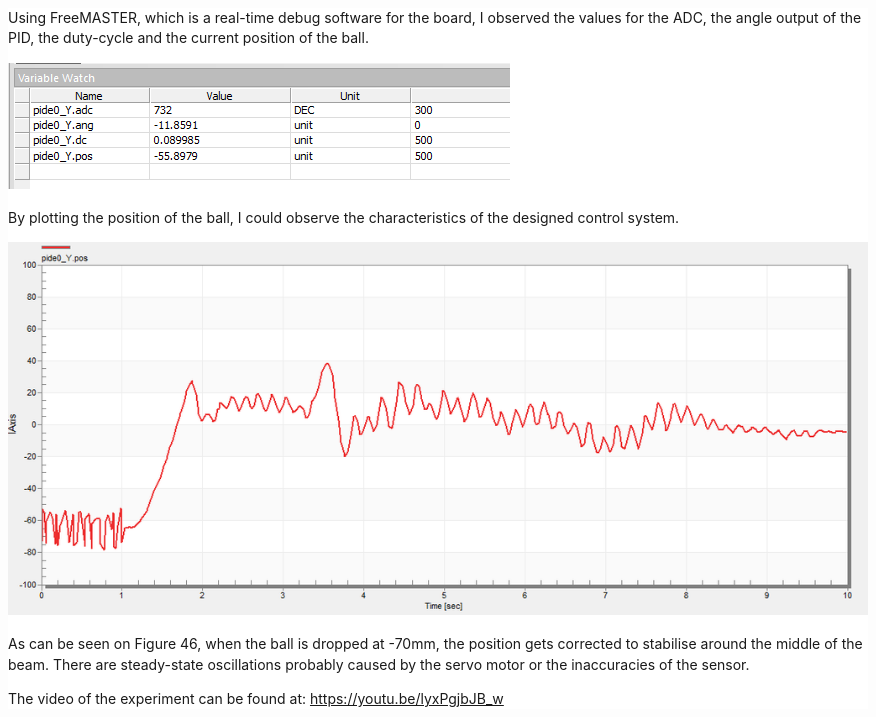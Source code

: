 Using FreeMASTER, which is a real-time debug software for the board, I observed the values for the ADC, the angle output of the PID, the duty-cycle and the current position of the ball.

![Values observed from FreeMASTER](rsrc/freemaster0.png)

By plotting the position of the ball, I could observe the characteristics of the designed control system.

![The real-time position of the ball.](rsrc/freemasterosc.png)

As can be seen on Figure 46, when the ball is dropped at -70mm, the position gets corrected to stabilise around the middle of the beam. There are steady-state oscillations probably caused by the servo motor or the inaccuracies of the sensor.

The video of the experiment can be found at: https://youtu.be/lyxPgjbJB_w